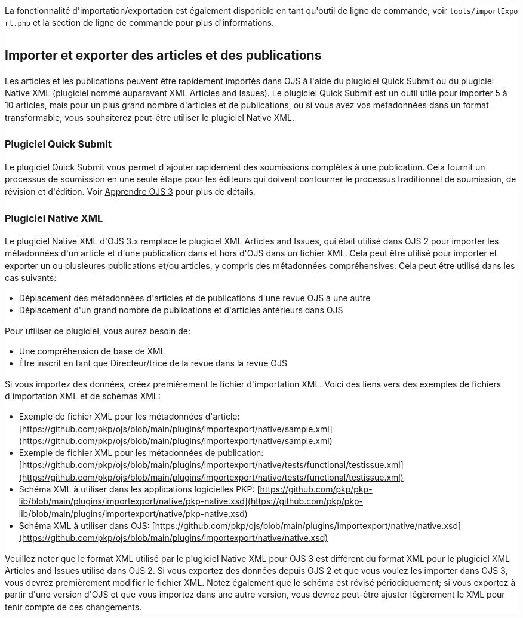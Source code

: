 La fonctionnalité d'importation/exportation est également disponible en tant qu'outil de ligne de commande; voir `tools/importExport.php` et la section de ligne de commande pour plus d'informations.

## Importer et exporter des articles et des publications

Les articles et les publications peuvent être rapidement importés dans OJS à l'aide du plugiciel Quick Submit ou du plugiciel Native XML (plugiciel nommé auparavant XML Articles and Issues). Le plugiciel Quick Submit est un outil utile pour importer 5 à 10 articles, mais pour un plus grand nombre d'articles et de publications, ou si vous avez vos métadonnées dans un format transformable, vous souhaiterez peut-être utiliser le plugiciel Native XML.

### Plugiciel Quick Submit

Le plugiciel Quick Submit vous permet d'ajouter rapidement des soumissions complètes à une publication. Cela fournit un processus de soumission en une seule étape pour les éditeurs qui doivent contourner le processus traditionnel de soumission, de révision et d'édition. Voir [Apprendre OJS 3](/learning-ojs/fr/tools) pour plus de détails.

### Plugiciel Native XML

Le plugiciel Native XML d'OJS 3.x remplace le plugiciel XML Articles and Issues, qui était utilisé dans OJS 2 pour importer les métadonnées d'un article et d'une publication dans et hors d'OJS dans un fichier XML.  Cela peut être utilisé pour importer et exporter un ou plusieures publications et/ou articles, y compris des métadonnées compréhensives. Cela peut être utilisé dans les cas suivants:

* Déplacement des métadonnées d'articles et de publications d'une revue OJS à une autre
* Déplacement d'un grand nombre de publications et d'articles antérieurs dans OJS

Pour utiliser ce plugiciel, vous aurez besoin de:

* Une compréhension de base de XML
* Être inscrit en tant que Directeur/trice de la revue dans la revue OJS

Si vous importez des données, créez premièrement le fichier d'importation XML.  Voici des liens vers des exemples de fichiers d'importation XML et de schémas XML:

* Exemple de fichier XML pour les métadonnées d'article: [https://github.com/pkp/ojs/blob/main/plugins/importexport/native/sample.xml](https://github.com/pkp/ojs/blob/main/plugins/importexport/native/sample.xml)
* Exemple de fichier XML pour les métadonnées de publication: [https://github.com/pkp/ojs/blob/main/plugins/importexport/native/tests/functional/testissue.xml](https://github.com/pkp/ojs/blob/main/plugins/importexport/native/tests/functional/testissue.xml)
* Schéma XML à utiliser dans les applications logicielles PKP: [https://github.com/pkp/pkp-lib/blob/main/plugins/importexport/native/pkp-native.xsd](https://github.com/pkp/pkp-lib/blob/main/plugins/importexport/native/pkp-native.xsd)
* Schéma XML à utiliser dans OJS: [https://github.com/pkp/ojs/blob/main/plugins/importexport/native/native.xsd](https://github.com/pkp/ojs/blob/main/plugins/importexport/native/native.xsd)

Veuillez noter que le format XML utilisé par le plugiciel Native XML pour OJS 3 est différent du format XML pour le plugiciel XML Articles and Issues utilisé dans OJS 2.  Si vous exportez des données depuis OJS 2 et que vous voulez les importer dans OJS 3, vous devrez premièrement modifier le fichier XML. Notez également que le schéma est révisé périodiquement; si vous exportez à partir d'une version d'OJS et que vous importez dans une autre version, vous devrez peut-être ajuster légèrement le XML pour tenir compte de ces changements.
